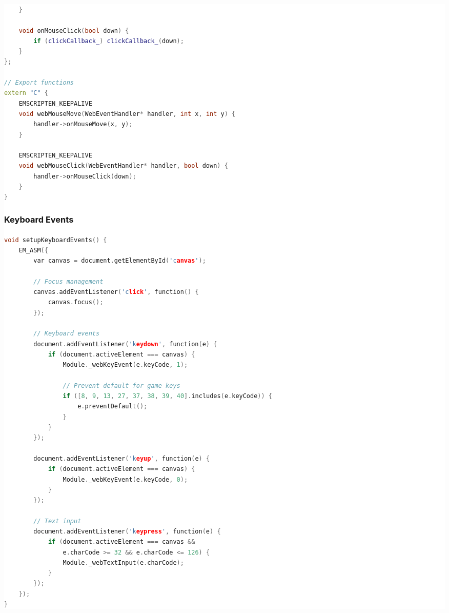```cpp
    }
    
    void onMouseClick(bool down) {
        if (clickCallback_) clickCallback_(down);
    }
};

// Export functions
extern "C" {
    EMSCRIPTEN_KEEPALIVE
    void webMouseMove(WebEventHandler* handler, int x, int y) {
        handler->onMouseMove(x, y);
    }
    
    EMSCRIPTEN_KEEPALIVE
    void webMouseClick(WebEventHandler* handler, bool down) {
        handler->onMouseClick(down);
    }
}
```

### Keyboard Events

```cpp
void setupKeyboardEvents() {
    EM_ASM({
        var canvas = document.getElementById('canvas');
        
        // Focus management
        canvas.addEventListener('click', function() {
            canvas.focus();
        });
        
        // Keyboard events
        document.addEventListener('keydown', function(e) {
            if (document.activeElement === canvas) {
                Module._webKeyEvent(e.keyCode, 1);
                
                // Prevent default for game keys
                if ([8, 9, 13, 27, 37, 38, 39, 40].includes(e.keyCode)) {
                    e.preventDefault();
                }
            }
        });
        
        document.addEventListener('keyup', function(e) {
            if (document.activeElement === canvas) {
                Module._webKeyEvent(e.keyCode, 0);
            }
        });
        
        // Text input
        document.addEventListener('keypress', function(e) {
            if (document.activeElement === canvas && 
                e.charCode >= 32 && e.charCode <= 126) {
                Module._webTextInput(e.charCode);
            }
        });
    });
}
```
